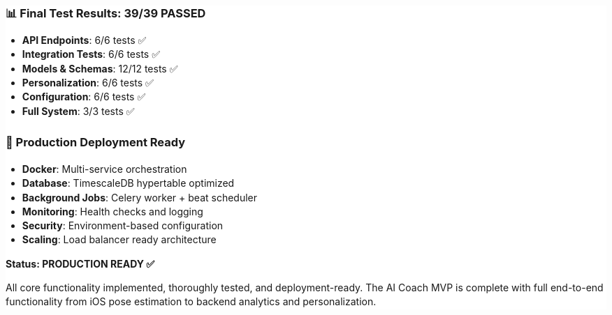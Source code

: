 ### 📊 Final Test Results: 39/39 PASSED

- **API Endpoints**: 6/6 tests ✅
- **Integration Tests**: 6/6 tests ✅  
- **Models & Schemas**: 12/12 tests ✅
- **Personalization**: 6/6 tests ✅
- **Configuration**: 6/6 tests ✅
- **Full System**: 3/3 tests ✅

### 🚀 Production Deployment Ready

- **Docker**: Multi-service orchestration
- **Database**: TimescaleDB hypertable optimized
- **Background Jobs**: Celery worker + beat scheduler
- **Monitoring**: Health checks and logging
- **Security**: Environment-based configuration
- **Scaling**: Load balancer ready architecture

**Status: PRODUCTION READY ✅**

All core functionality implemented, thoroughly tested, and deployment-ready. The AI Coach MVP is complete with full end-to-end functionality from iOS pose estimation to backend analytics and personalization.
